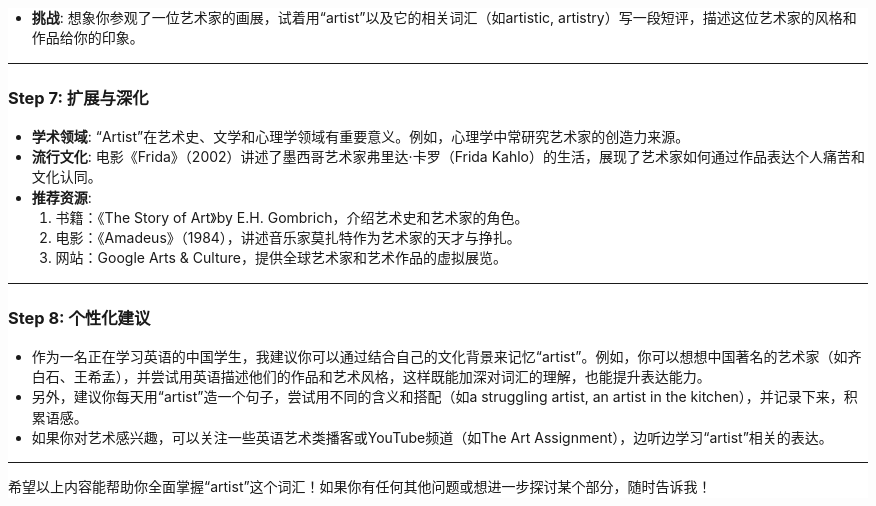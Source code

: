 - **挑战**: 想象你参观了一位艺术家的画展，试着用“artist”以及它的相关词汇（如artistic, artistry）写一段短评，描述这位艺术家的风格和作品给你的印象。

---

### Step 7: 扩展与深化

- **学术领域**: “Artist”在艺术史、文学和心理学领域有重要意义。例如，心理学中常研究艺术家的创造力来源。  
- **流行文化**: 电影《Frida》（2002）讲述了墨西哥艺术家弗里达·卡罗（Frida Kahlo）的生活，展现了艺术家如何通过作品表达个人痛苦和文化认同。  
- **推荐资源**:  
  1. 书籍：《The Story of Art》by E.H. Gombrich，介绍艺术史和艺术家的角色。  
  2. 电影：《Amadeus》（1984），讲述音乐家莫扎特作为艺术家的天才与挣扎。  
  3. 网站：Google Arts & Culture，提供全球艺术家和艺术作品的虚拟展览。

---

### Step 8: 个性化建议

- 作为一名正在学习英语的中国学生，我建议你可以通过结合自己的文化背景来记忆“artist”。例如，你可以想想中国著名的艺术家（如齐白石、王希孟），并尝试用英语描述他们的作品和艺术风格，这样既能加深对词汇的理解，也能提升表达能力。  
- 另外，建议你每天用“artist”造一个句子，尝试用不同的含义和搭配（如a struggling artist, an artist in the kitchen），并记录下来，积累语感。  
- 如果你对艺术感兴趣，可以关注一些英语艺术类播客或YouTube频道（如The Art Assignment），边听边学习“artist”相关的表达。

---

希望以上内容能帮助你全面掌握“artist”这个词汇！如果你有任何其他问题或想进一步探讨某个部分，随时告诉我！